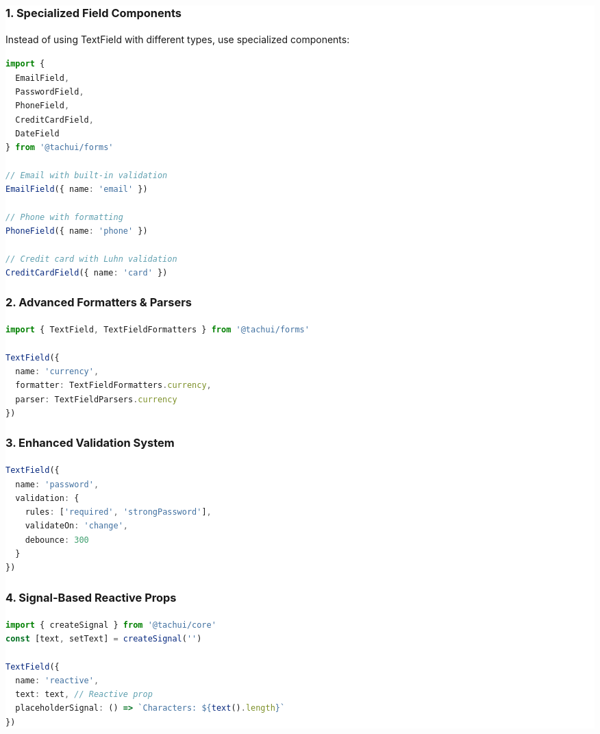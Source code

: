 ### 1. Specialized Field Components

Instead of using TextField with different types, use specialized components:

```typescript
import { 
  EmailField, 
  PasswordField, 
  PhoneField, 
  CreditCardField,
  DateField 
} from '@tachui/forms'

// Email with built-in validation
EmailField({ name: 'email' })

// Phone with formatting
PhoneField({ name: 'phone' })

// Credit card with Luhn validation
CreditCardField({ name: 'card' })
```

### 2. Advanced Formatters & Parsers

```typescript
import { TextField, TextFieldFormatters } from '@tachui/forms'

TextField({
  name: 'currency',
  formatter: TextFieldFormatters.currency,
  parser: TextFieldParsers.currency
})
```

### 3. Enhanced Validation System

```typescript
TextField({
  name: 'password',
  validation: {
    rules: ['required', 'strongPassword'],
    validateOn: 'change',
    debounce: 300
  }
})
```

### 4. Signal-Based Reactive Props

```typescript
import { createSignal } from '@tachui/core'
const [text, setText] = createSignal('')

TextField({
  name: 'reactive',
  text: text, // Reactive prop
  placeholderSignal: () => `Characters: ${text().length}`
})
```
